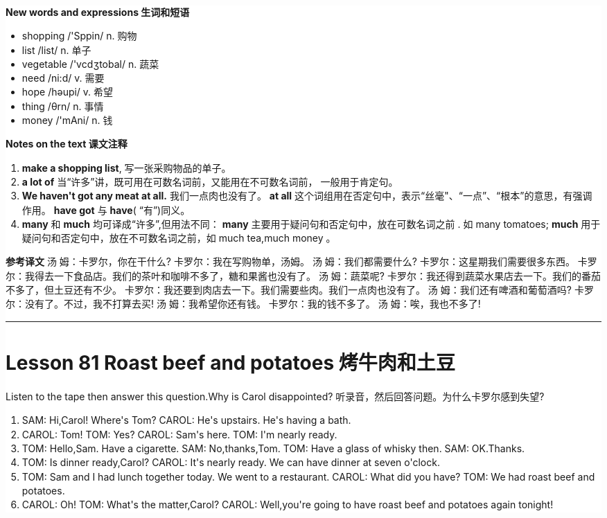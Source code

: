 **New words and expressions 生词和短语**

- shopping /'Sppin/ n. 购物
- list /list/ n. 单子
- vegetable /'vcdʒtobal/ n. 蔬菜
- need /ni:d/ v. 需要
- hope /həupi/ v. 希望
- thing /θrn/ n. 事情
- money /'mAni/ n. 钱

**Notes on the text 课文注释**

1.  **make a shopping list**, 写一张采购物品的单子。
2.  **a lot of** 当“许多”讲，既可用在可数名词前，又能用在不可数名词前， 一般用于肯定句。
3.  **We haven't got any meat at all.** 我们一点肉也没有了。 **at all** 这个词组用在否定句中，表示“丝毫"、“一点”、“根本”的意思，有强调作用。 **have got** 与 **have**( “有”)同义。
4.  **many** 和 **much** 均可译成“许多”,但用法不同： **many** 主要用于疑问句和否定句中，放在可数名词之前 . 如 many tomatoes; **much** 用于疑问句和否定句中，放在不可数名词之前，如 much tea,much money 。

**参考译文**
汤 姆：卡罗尔，你在干什么?
卡罗尔：我在写购物单，汤姆。
汤 姆：我们都需要什么?
卡罗尔：这星期我们需要很多东西。
卡罗尔：我得去一下食品店。我们的茶叶和咖啡不多了，糖和果酱也没有了。
汤 姆：蔬菜呢?
卡罗尔：我还得到蔬菜水果店去一下。我们的番茄不多了，但土豆还有不少。
卡罗尔：我还要到肉店去一下。我们需要些肉。我们一点肉也没有了。
汤 姆：我们还有啤酒和葡萄酒吗?
卡罗尔：没有了。不过，我不打算去买!
汤 姆：我希望你还有钱。
卡罗尔：我的钱不多了。
汤 姆：唉，我也不多了!

---

# Lesson 81 Roast beef and potatoes 烤牛肉和土豆

Listen to the tape then answer this question.Why is Carol disappointed? 听录音，然后回答问题。为什么卡罗尔感到失望?

1.  SAM: Hi,Carol! Where's Tom?
    CAROL: He's upstairs. He's having a bath.
2.  CAROL: Tom!
    TOM: Yes?
    CAROL: Sam's here.
    TOM: I'm nearly ready.
3.  TOM: Hello,Sam. Have a cigarette.
    SAM: No,thanks,Tom.
    TOM: Have a glass of whisky then.
    SAM: OK.Thanks.
4.  TOM: Is dinner ready,Carol?
    CAROL: It's nearly ready. We can have dinner at seven o'clock.
5.  TOM: Sam and I had lunch together today. We went to a restaurant.
    CAROL: What did you have?
    TOM: We had roast beef and potatoes.
6.  CAROL: Oh!
    TOM: What's the matter,Carol?
    CAROL: Well,you're going to have roast beef and potatoes again tonight!
